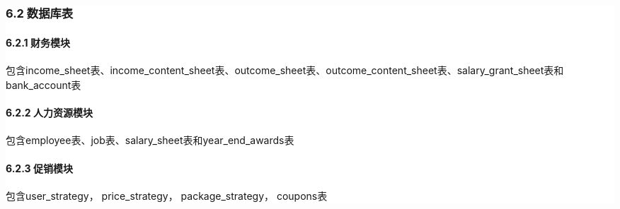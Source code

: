 

### 6.2 数据库表

#### 6.2.1 财务模块

包含income_sheet表、income_content_sheet表、outcome_sheet表、outcome_content_sheet表、salary_grant_sheet表和bank_account表

#### 6.2.2 人力资源模块

包含employee表、job表、salary_sheet表和year_end_awards表

#### 6.2.3 促销模块

包含user_strategy， price_strategy， package_strategy， coupons表

